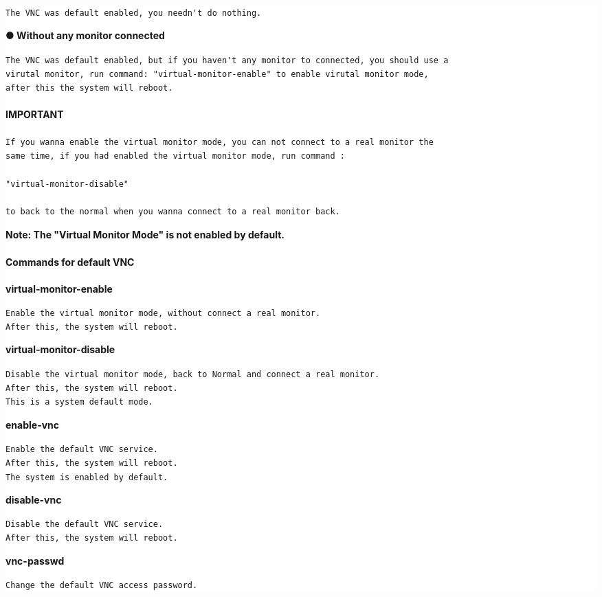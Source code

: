 ```
The VNC was default enabled, you needn't do nothing.
```

**● Without any monitor connected**

```
The VNC was default enabled, but if you haven't any monitor to connected, you should use a 
virutal monitor, run command: "virtual-monitor-enable" to enable virutal monitor mode, 
after this the system will reboot.
```

#### IMPORTANT

```
If you wanna enable the virtual monitor mode, you can not connect to a real monitor the 
same time, if you had enabled the virtual monitor mode, run command :

"virtual-monitor-disable" 

to back to the normal when you wanna connect to a real monitor back.
```

**Note: The "Virtual Monitor Mode" is not enabled by default.**

#### Commands for default VNC

**virtual-monitor-enable**

```
Enable the virtual monitor mode, without connect a real monitor.
After this, the system will reboot.
```

**virtual-monitor-disable**

```
Disable the virtual monitor mode, back to Normal and connect a real monitor.
After this, the system will reboot.
This is a system default mode.
```

**enable-vnc**

```
Enable the default VNC service.
After this, the system will reboot.
The system is enabled by default.
```

**disable-vnc**

```
Disable the default VNC service.
After this, the system will reboot.
```

**vnc-passwd**

```
Change the default VNC access password.
```
